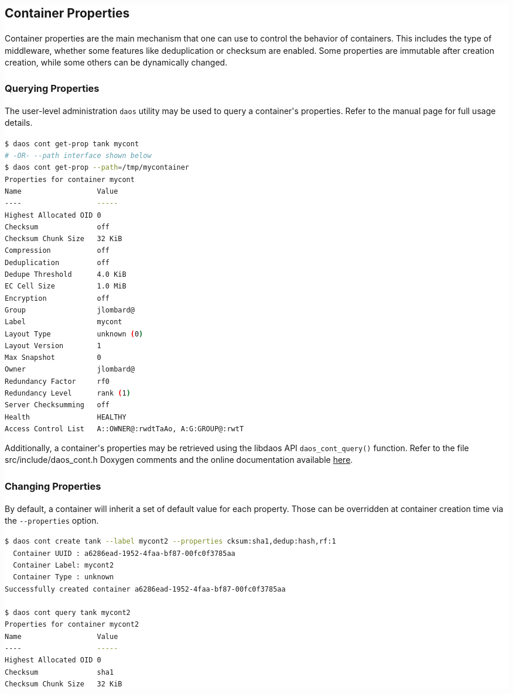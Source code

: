 ## Container Properties

Container properties are the main mechanism that one can use to control the
behavior of containers. This includes the type of middleware, whether some
features like deduplication or checksum are enabled. Some properties are
immutable after creation creation, while some others can be dynamically
changed.

### Querying Properties

The user-level administration `daos` utility may be used to query a
container's properties. Refer to the manual page for full usage details.

```bash
$ daos cont get-prop tank mycont
# -OR- --path interface shown below
$ daos cont get-prop --path=/tmp/mycontainer
Properties for container mycont
Name                  Value
----                  -----
Highest Allocated OID 0
Checksum              off
Checksum Chunk Size   32 KiB
Compression           off
Deduplication         off
Dedupe Threshold      4.0 KiB
EC Cell Size          1.0 MiB
Encryption            off
Group                 jlombard@
Label                 mycont
Layout Type           unknown (0)
Layout Version        1
Max Snapshot          0
Owner                 jlombard@
Redundancy Factor     rf0
Redundancy Level      rank (1)
Server Checksumming   off
Health                HEALTHY
Access Control List   A::OWNER@:rwdtTaAo, A:G:GROUP@:rwtT
```

Additionally, a container's properties may be retrieved using the
libdaos API `daos_cont_query()` function. Refer to the file
src/include/daos\_cont.h Doxygen comments and the online documentation
available [here](https://daos-stack.github.io/html/).

### Changing Properties

By default, a container will inherit a set of default value for each property.
Those can be overridden at container creation time via the `--properties` option.

```bash
$ daos cont create tank --label mycont2 --properties cksum:sha1,dedup:hash,rf:1
  Container UUID : a6286ead-1952-4faa-bf87-00fc0f3785aa
  Container Label: mycont2
  Container Type : unknown
Successfully created container a6286ead-1952-4faa-bf87-00fc0f3785aa

$ daos cont query tank mycont2
Properties for container mycont2
Name                  Value
----                  -----
Highest Allocated OID 0
Checksum              sha1
Checksum Chunk Size   32 KiB
```